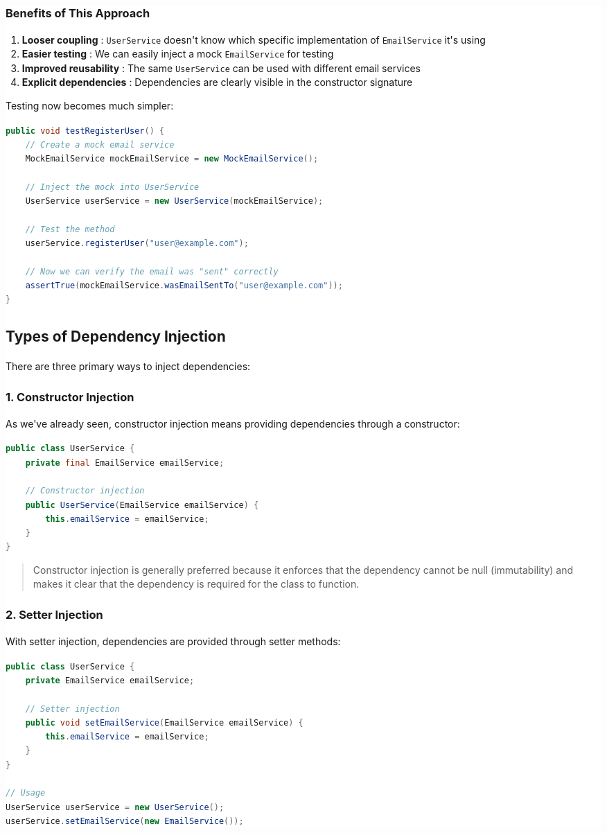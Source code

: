 ### Benefits of This Approach

1. **Looser coupling** : `UserService` doesn't know which specific implementation of `EmailService` it's using
2. **Easier testing** : We can easily inject a mock `EmailService` for testing
3. **Improved reusability** : The same `UserService` can be used with different email services
4. **Explicit dependencies** : Dependencies are clearly visible in the constructor signature

Testing now becomes much simpler:

```java
public void testRegisterUser() {
    // Create a mock email service
    MockEmailService mockEmailService = new MockEmailService();
  
    // Inject the mock into UserService
    UserService userService = new UserService(mockEmailService);
  
    // Test the method
    userService.registerUser("user@example.com");
  
    // Now we can verify the email was "sent" correctly
    assertTrue(mockEmailService.wasEmailSentTo("user@example.com"));
}
```

## Types of Dependency Injection

There are three primary ways to inject dependencies:

### 1. Constructor Injection

As we've already seen, constructor injection means providing dependencies through a constructor:

```java
public class UserService {
    private final EmailService emailService;
  
    // Constructor injection
    public UserService(EmailService emailService) {
        this.emailService = emailService;
    }
}
```

> Constructor injection is generally preferred because it enforces that the dependency cannot be null (immutability) and makes it clear that the dependency is required for the class to function.

### 2. Setter Injection

With setter injection, dependencies are provided through setter methods:

```java
public class UserService {
    private EmailService emailService;
  
    // Setter injection
    public void setEmailService(EmailService emailService) {
        this.emailService = emailService;
    }
}

// Usage
UserService userService = new UserService();
userService.setEmailService(new EmailService());
```

